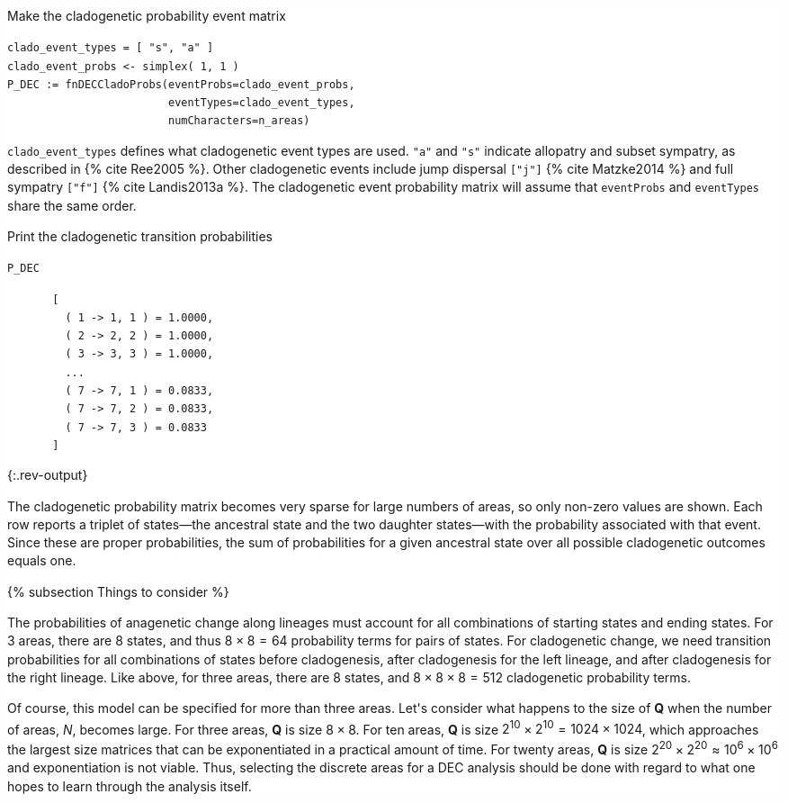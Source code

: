 Make the cladogenetic probability event matrix

    clado_event_types = [ "s", "a" ]
    clado_event_probs <- simplex( 1, 1 )
    P_DEC := fnDECCladoProbs(eventProbs=clado_event_probs,
                             eventTypes=clado_event_types,
                             numCharacters=n_areas)

`clado_event_types` defines what cladogenetic event types
are used. `"a"` and `"s"` indicate allopatry and
subset sympatry, as described in {% cite Ree2005 %}. Other cladogenetic events
include jump dispersal `["j"]` {% cite Matzke2014 %} and full sympatry
`["f"]` {% cite Landis2013a %}. The cladogenetic event probability
matrix will assume that `eventProbs` and `eventTypes` share the same order.

Print the cladogenetic transition probabilities

    P_DEC



```
       [
         ( 1 -> 1, 1 ) = 1.0000,
         ( 2 -> 2, 2 ) = 1.0000,
         ( 3 -> 3, 3 ) = 1.0000,
         ...
         ( 7 -> 7, 1 ) = 0.0833,
         ( 7 -> 7, 2 ) = 0.0833,
         ( 7 -> 7, 3 ) = 0.0833
       ]
```
{:.rev-output}


The cladogenetic probability matrix becomes very sparse for large
numbers of areas, so only non-zero values are shown. Each row reports a
triplet of states—the ancestral state and the two daughter states—with
the probability associated with that event. Since these are proper
probabilities, the sum of probabilities for a given ancestral state over
all possible cladogenetic outcomes equals one.

{% subsection Things to consider %}

The probabilities of anagenetic change along lineages must account for
all combinations of starting states and ending states. For 3 areas,
there are 8 states, and thus $8 \times 8 = 64$ probability terms for
pairs of states. For cladogenetic change, we need transition
probabilities for all combinations of states before cladogenesis, after
cladogenesis for the left lineage, and after cladogenesis for the right
lineage. Like above, for three areas, there are 8 states, and
$8 \times 8 \times 8 = 512$ cladogenetic probability terms.

Of course, this model can be specified for more than three areas. Let's
consider what happens to the size of **Q** when the number of areas,
$N$, becomes large. For three areas, **Q** is size $8 \times 8$. For ten
areas, **Q** is size $2^{10} \times 2^{10} = 1024 \times 1024$, which
approaches the largest size matrices that can be exponentiated in a
practical amount of time. For twenty areas, **Q** is size
$2^{20} \times 2^{20} \approx 10^6 \times 10^6$ and exponentiation is
not viable. Thus, selecting the discrete areas for a DEC analysis should
be done with regard to what one hopes to learn through the analysis
itself.
